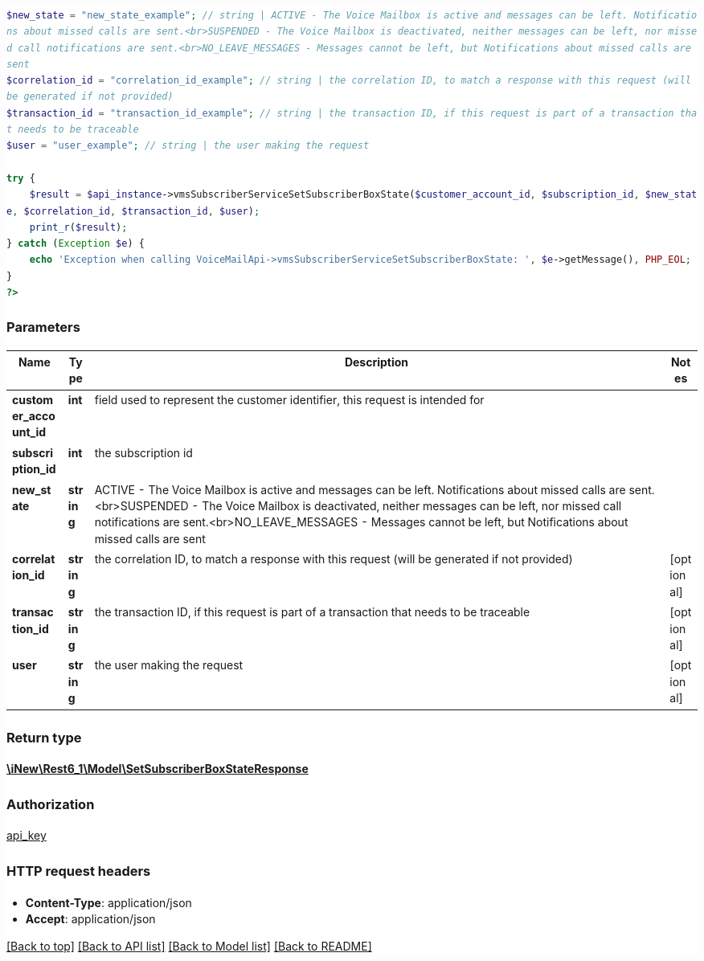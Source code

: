```php
$new_state = "new_state_example"; // string | ACTIVE - The Voice Mailbox is active and messages can be left. Notifications about missed calls are sent.<br>SUSPENDED - The Voice Mailbox is deactivated, neither messages can be left, nor missed call notifications are sent.<br>NO_LEAVE_MESSAGES - Messages cannot be left, but Notifications about missed calls are sent
$correlation_id = "correlation_id_example"; // string | the correlation ID, to match a response with this request (will be generated if not provided)
$transaction_id = "transaction_id_example"; // string | the transaction ID, if this request is part of a transaction that needs to be traceable
$user = "user_example"; // string | the user making the request

try {
    $result = $api_instance->vmsSubscriberServiceSetSubscriberBoxState($customer_account_id, $subscription_id, $new_state, $correlation_id, $transaction_id, $user);
    print_r($result);
} catch (Exception $e) {
    echo 'Exception when calling VoiceMailApi->vmsSubscriberServiceSetSubscriberBoxState: ', $e->getMessage(), PHP_EOL;
}
?>
```

### Parameters

Name | Type | Description  | Notes
------------- | ------------- | ------------- | -------------
 **customer_account_id** | **int**| field used to represent the customer identifier, this request is intended for |
 **subscription_id** | **int**| the subscription id |
 **new_state** | **string**| ACTIVE - The Voice Mailbox is active and messages can be left. Notifications about missed calls are sent.&lt;br&gt;SUSPENDED - The Voice Mailbox is deactivated, neither messages can be left, nor missed call notifications are sent.&lt;br&gt;NO_LEAVE_MESSAGES - Messages cannot be left, but Notifications about missed calls are sent |
 **correlation_id** | **string**| the correlation ID, to match a response with this request (will be generated if not provided) | [optional]
 **transaction_id** | **string**| the transaction ID, if this request is part of a transaction that needs to be traceable | [optional]
 **user** | **string**| the user making the request | [optional]

### Return type

[**\iNew\Rest6_1\Model\SetSubscriberBoxStateResponse**](../Model/SetSubscriberBoxStateResponse.md)

### Authorization

[api_key](../../README.md#api_key)

### HTTP request headers

 - **Content-Type**: application/json
 - **Accept**: application/json

[[Back to top]](#) [[Back to API list]](../../README.md#documentation-for-api-endpoints) [[Back to Model list]](../../README.md#documentation-for-models) [[Back to README]](../../README.md)
